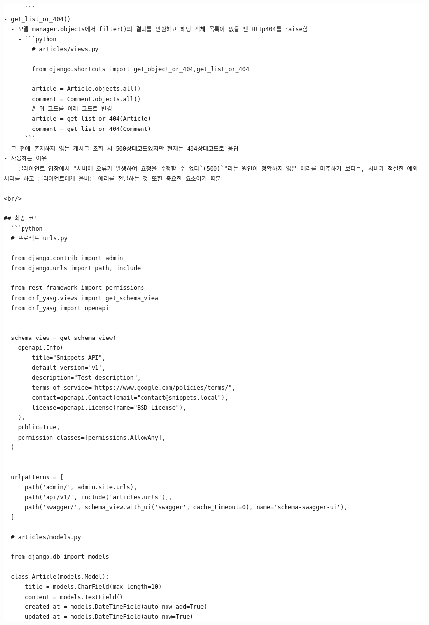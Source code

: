   ```
        ```
  - get_list_or_404()
    - 모델 manager.objects에서 filter()의 결과를 반환하고 해당 객체 목록이 없을 땐 Http404를 raise함
      - ```python
          # articles/views.py

          from django.shortcuts import get_object_or_404,get_list_or_404

          article = Article.objects.all()
          comment = Comment.objects.all()
          # 위 코드를 아래 코드로 변경
          article = get_list_or_404(Article)
          comment = get_list_or_404(Comment)
        ```
  - 그 전에 존재하지 않는 게시글 조회 시 500상태코드였지만 현재는 404상태코드로 응답
  - 사용하는 이유
    - 클라이언트 입장에서 "서버에 오류가 발생하여 요청을 수행할 수 없다`(500)`"라는 원인이 정확하지 않은 에러를 마주하기 보다는, 서버가 적절한 예외 처리를 하고 클라이언트에게 올바른 에러를 전달하는 것 또한 중요한 요소이기 때문

<br/>

## 최종 코드
- ```python
    # 프로젝트 urls.py

    from django.contrib import admin
    from django.urls import path, include

    from rest_framework import permissions
    from drf_yasg.views import get_schema_view
    from drf_yasg import openapi


    schema_view = get_schema_view(
      openapi.Info(
          title="Snippets API",
          default_version='v1',
          description="Test description",
          terms_of_service="https://www.google.com/policies/terms/",
          contact=openapi.Contact(email="contact@snippets.local"),
          license=openapi.License(name="BSD License"),
      ),
      public=True,
      permission_classes=[permissions.AllowAny],
    )


    urlpatterns = [
        path('admin/', admin.site.urls),
        path('api/v1/', include('articles.urls')),
        path('swagger/', schema_view.with_ui('swagger', cache_timeout=0), name='schema-swagger-ui'),
    ]

    # articles/models.py

    from django.db import models

    class Article(models.Model):
        title = models.CharField(max_length=10)
        content = models.TextField()
        created_at = models.DateTimeField(auto_now_add=True)
        updated_at = models.DateTimeField(auto_now=True)
  ```